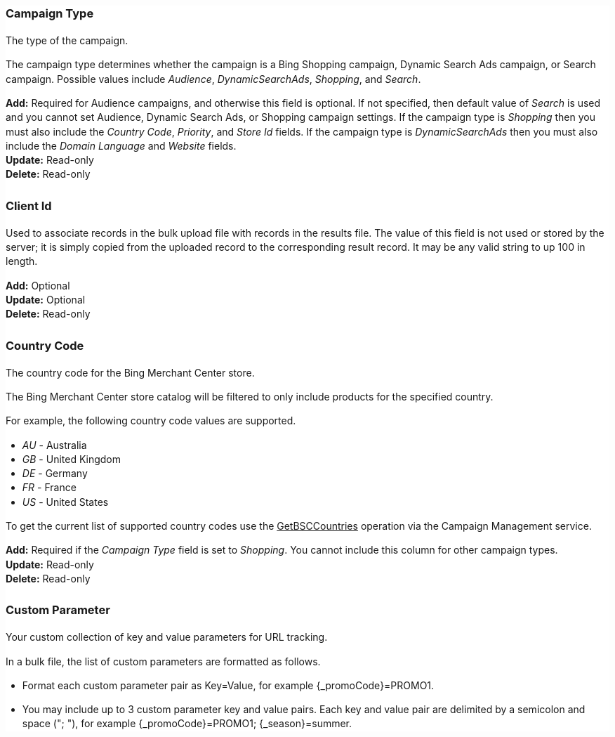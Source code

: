 ### <a name="campaigntype"></a>Campaign Type
The type of the campaign.

The campaign type determines whether the campaign is a Bing Shopping campaign, Dynamic Search Ads campaign, or Search campaign. Possible values include *Audience*, *DynamicSearchAds*, *Shopping*, and *Search*.

**Add:** Required for Audience campaigns, and otherwise this field is optional. If not specified, then default value of *Search* is used and you cannot set Audience, Dynamic Search Ads, or Shopping campaign settings.  If the campaign type is *Shopping* then you must also include the *Country Code*, *Priority*, and *Store Id* fields. If the campaign type is *DynamicSearchAds* then you must also include the *Domain Language* and *Website* fields.  
**Update:** Read-only  
**Delete:** Read-only  

### <a name="clientid"></a>Client Id
Used to associate records in the bulk upload file with records in the results file. The value of this field is not used or stored by the server; it is simply copied from the uploaded record to the corresponding result record. It may be any valid string to up 100 in length.

**Add:** Optional  
**Update:** Optional    
**Delete:** Read-only  

### <a name="countrycode"></a>Country Code
The country code for the Bing Merchant Center store.

The Bing Merchant Center store catalog will be filtered to only include products for the specified country. 

For example, the following country code values are supported.
* *AU* - Australia
* *GB* - United Kingdom
* *DE* - Germany
* *FR* - France
* *US* - United States

To get the current list of supported country codes use the [GetBSCCountries](../campaign-management-service/getbsccountries.md) operation via the Campaign Management service.

**Add:** Required if the *Campaign Type* field is set to *Shopping*. You cannot include this column for other campaign types.  
**Update:** Read-only    
**Delete:** Read-only  

### <a name="customparameter"></a>Custom Parameter
Your custom collection of key and value parameters for URL tracking.

In a bulk file, the list of custom parameters are formatted as follows.

- Format each custom parameter pair as Key=Value, for example {_promoCode}=PROMO1.

- You may include up to 3 custom parameter key and value pairs. Each key and value pair are delimited by a semicolon and space ("; "), for example {_promoCode}=PROMO1; {_season}=summer.

